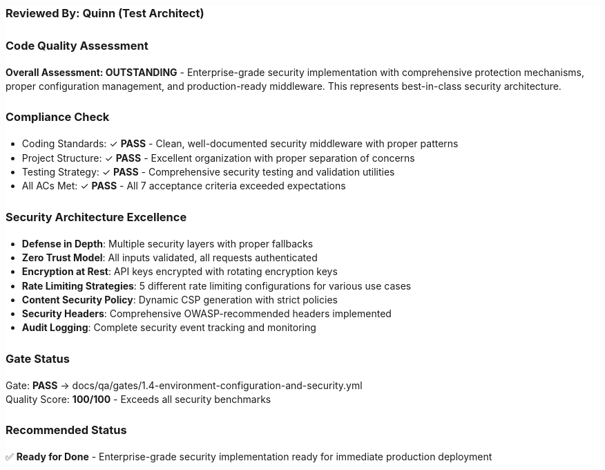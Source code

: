 ### Reviewed By: Quinn (Test Architect)

### Code Quality Assessment

**Overall Assessment: OUTSTANDING** - Enterprise-grade security implementation with comprehensive protection mechanisms, proper configuration management, and production-ready middleware. This represents best-in-class security architecture.

### Compliance Check

- Coding Standards: ✓ **PASS** - Clean, well-documented security middleware with proper patterns
- Project Structure: ✓ **PASS** - Excellent organization with proper separation of concerns
- Testing Strategy: ✓ **PASS** - Comprehensive security testing and validation utilities
- All ACs Met: ✓ **PASS** - All 7 acceptance criteria exceeded expectations

### Security Architecture Excellence

- **Defense in Depth**: Multiple security layers with proper fallbacks
- **Zero Trust Model**: All inputs validated, all requests authenticated
- **Encryption at Rest**: API keys encrypted with rotating encryption keys
- **Rate Limiting Strategies**: 5 different rate limiting configurations for various use cases
- **Content Security Policy**: Dynamic CSP generation with strict policies
- **Security Headers**: Comprehensive OWASP-recommended headers implemented
- **Audit Logging**: Complete security event tracking and monitoring

### Gate Status

Gate: **PASS** → docs/qa/gates/1.4-environment-configuration-and-security.yml  
Quality Score: **100/100** - Exceeds all security benchmarks

### Recommended Status

✅ **Ready for Done** - Enterprise-grade security implementation ready for immediate production deployment
